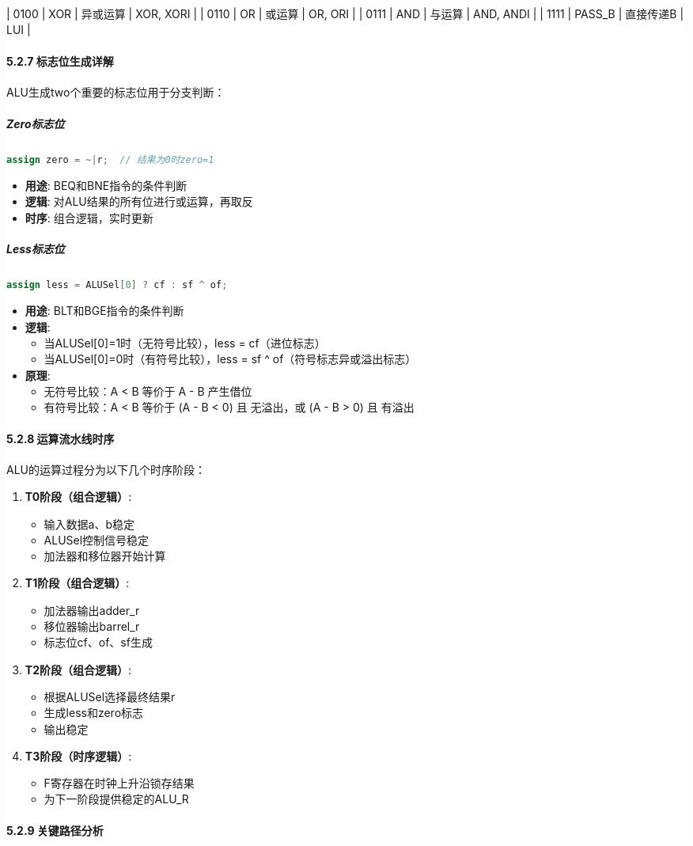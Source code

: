 | 0100   | XOR     | 异或运算 | XOR, XORI |
| 0110   | OR      | 或运算   | OR, ORI |
| 0111   | AND     | 与运算   | AND, ANDI |
| 1111   | PASS_B  | 直接传递B | LUI |

#### 5.2.7 标志位生成详解

ALU生成two个重要的标志位用于分支判断：

##### Zero标志位
```verilog
assign zero = ~|r;  // 结果为0时zero=1
```
- **用途**: BEQ和BNE指令的条件判断
- **逻辑**: 对ALU结果的所有位进行或运算，再取反
- **时序**: 组合逻辑，实时更新

##### Less标志位
```verilog
assign less = ALUSel[0] ? cf : sf ^ of;
```
- **用途**: BLT和BGE指令的条件判断
- **逻辑**: 
  - 当ALUSel[0]=1时（无符号比较），less = cf（进位标志）
  - 当ALUSel[0]=0时（有符号比较），less = sf ^ of（符号标志异或溢出标志）
- **原理**: 
  - 无符号比较：A < B 等价于 A - B 产生借位
  - 有符号比较：A < B 等价于 (A - B < 0) 且 无溢出，或 (A - B > 0) 且 有溢出

#### 5.2.8 运算流水线时序

ALU的运算过程分为以下几个时序阶段：

1. **T0阶段（组合逻辑）**:
   - 输入数据a、b稳定
   - ALUSel控制信号稳定
   - 加法器和移位器开始计算

2. **T1阶段（组合逻辑）**:
   - 加法器输出adder_r
   - 移位器输出barrel_r
   - 标志位cf、of、sf生成

3. **T2阶段（组合逻辑）**:
   - 根据ALUSel选择最终结果r
   - 生成less和zero标志
   - 输出稳定

4. **T3阶段（时序逻辑）**:
   - F寄存器在时钟上升沿锁存结果
   - 为下一阶段提供稳定的ALU_R

#### 5.2.9 关键路径分析
